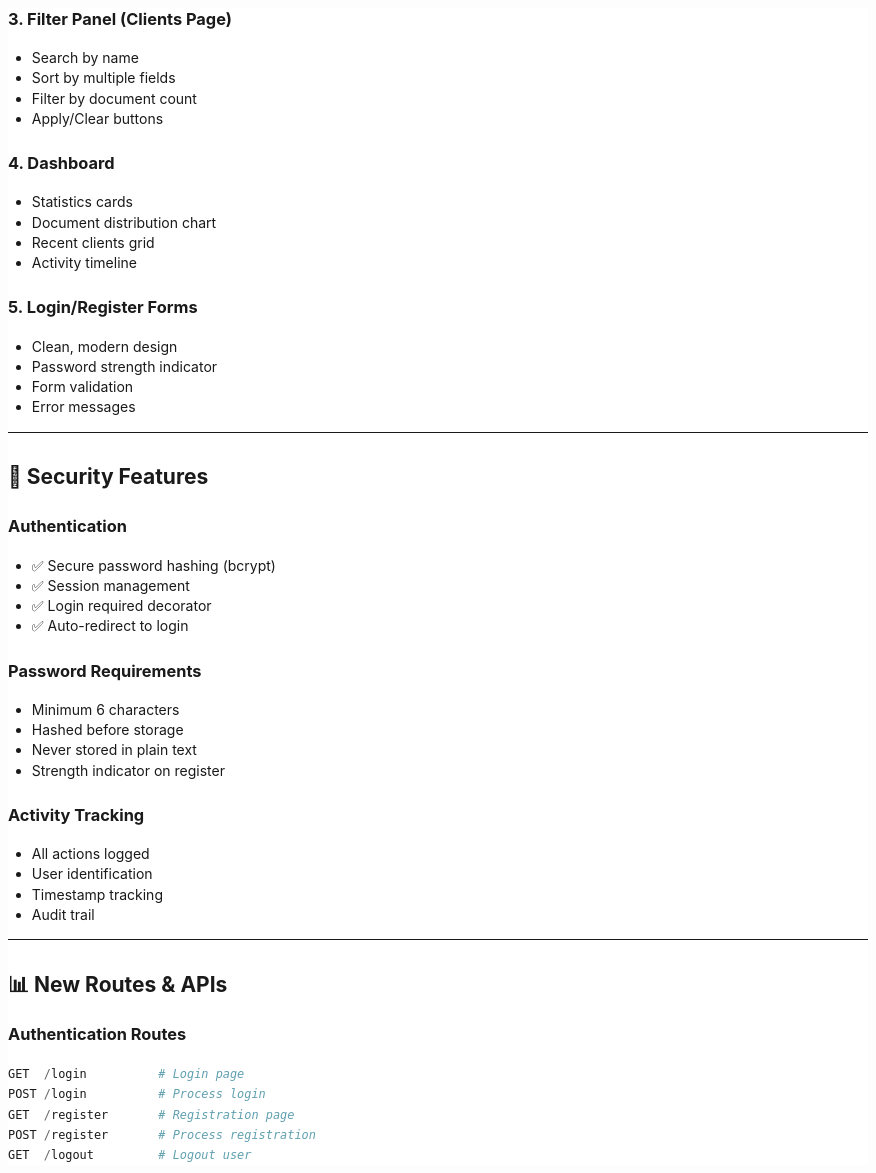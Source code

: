 ### 3. Filter Panel (Clients Page)
- Search by name
- Sort by multiple fields
- Filter by document count
- Apply/Clear buttons

### 4. Dashboard
- Statistics cards
- Document distribution chart
- Recent clients grid
- Activity timeline

### 5. Login/Register Forms
- Clean, modern design
- Password strength indicator
- Form validation
- Error messages

---

## 🔐 Security Features

### Authentication
- ✅ Secure password hashing (bcrypt)
- ✅ Session management
- ✅ Login required decorator
- ✅ Auto-redirect to login

### Password Requirements
- Minimum 6 characters
- Hashed before storage
- Never stored in plain text
- Strength indicator on register

### Activity Tracking
- All actions logged
- User identification
- Timestamp tracking
- Audit trail

---

## 📊 New Routes & APIs

### Authentication Routes
```python
GET  /login          # Login page
POST /login          # Process login
GET  /register       # Registration page
POST /register       # Process registration
GET  /logout         # Logout user
```
